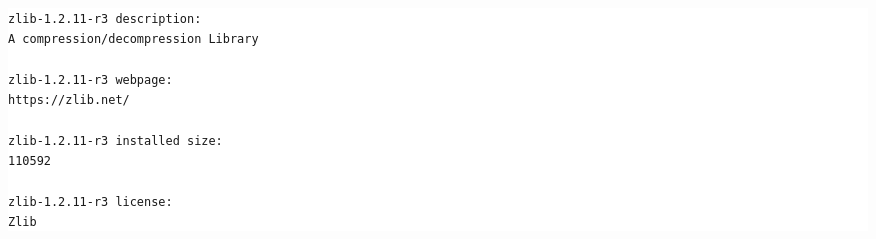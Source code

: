 ```console
zlib-1.2.11-r3 description:
A compression/decompression Library

zlib-1.2.11-r3 webpage:
https://zlib.net/

zlib-1.2.11-r3 installed size:
110592

zlib-1.2.11-r3 license:
Zlib

```
